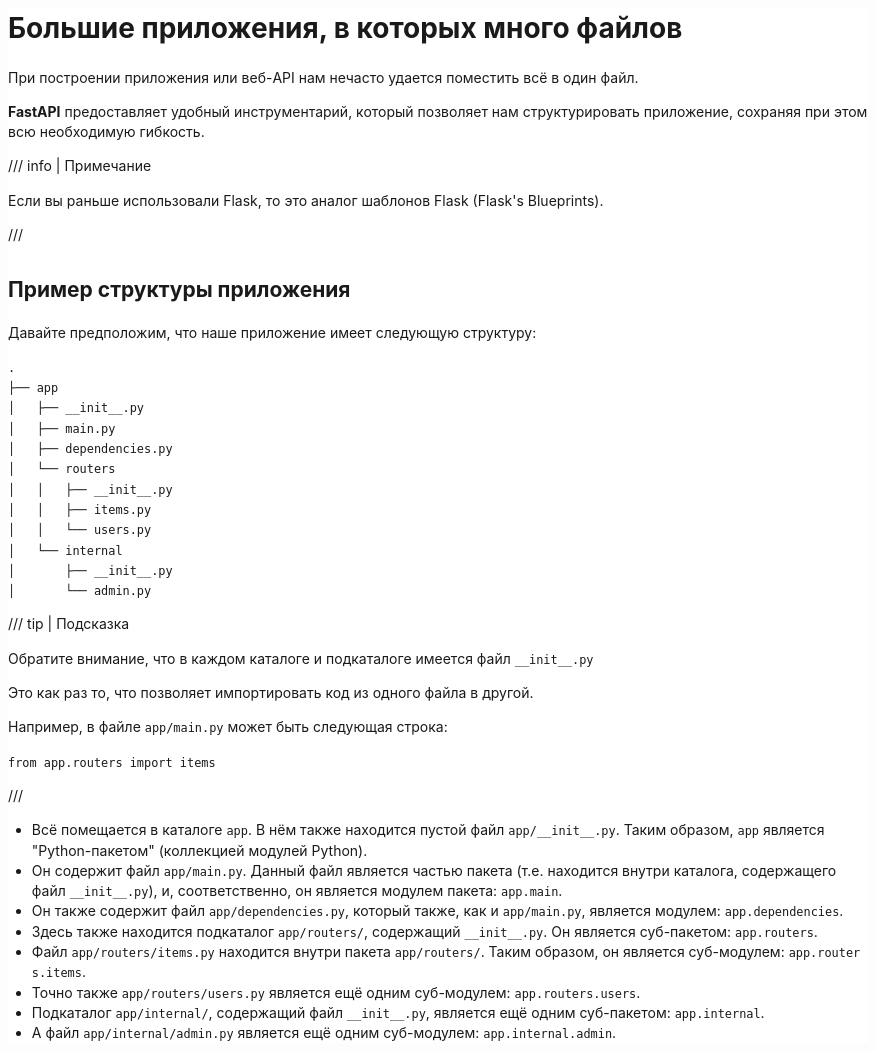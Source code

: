 # Большие приложения, в которых много файлов

При построении приложения или веб-API нам нечасто удается поместить всё в один файл.

**FastAPI** предоставляет удобный инструментарий, который позволяет нам структурировать приложение, сохраняя при этом всю необходимую гибкость.

/// info | Примечание

Если вы раньше использовали Flask, то это аналог шаблонов Flask (Flask's Blueprints).

///

## Пример структуры приложения

Давайте предположим, что наше приложение имеет следующую структуру:

```
.
├── app
│   ├── __init__.py
│   ├── main.py
│   ├── dependencies.py
│   └── routers
│   │   ├── __init__.py
│   │   ├── items.py
│   │   └── users.py
│   └── internal
│       ├── __init__.py
│       └── admin.py
```

/// tip | Подсказка

Обратите внимание, что в каждом каталоге и подкаталоге имеется файл `__init__.py`

Это как раз то, что позволяет импортировать код из одного файла в другой.

Например, в файле `app/main.py` может быть следующая строка: 

```
from app.routers import items
```

///

* Всё помещается в каталоге `app`. В нём также находится пустой файл `app/__init__.py`. Таким образом, `app` является "Python-пакетом" (коллекцией модулей Python).
* Он содержит файл `app/main.py`. Данный файл является частью пакета (т.е. находится внутри каталога, содержащего файл `__init__.py`), и, соответственно, он является модулем пакета: `app.main`.
* Он также содержит файл `app/dependencies.py`, который также, как и `app/main.py`, является модулем: `app.dependencies`.
* Здесь также находится подкаталог `app/routers/`, содержащий `__init__.py`.  Он является суб-пакетом: `app.routers`.
* Файл `app/routers/items.py` находится внутри пакета `app/routers/`. Таким образом, он является суб-модулем: `app.routers.items`.
* Точно также `app/routers/users.py` является ещё одним суб-модулем: `app.routers.users`.
* Подкаталог `app/internal/`, содержащий файл `__init__.py`, является ещё одним суб-пакетом: `app.internal`.
* А файл `app/internal/admin.py` является ещё одним суб-модулем: `app.internal.admin`.
